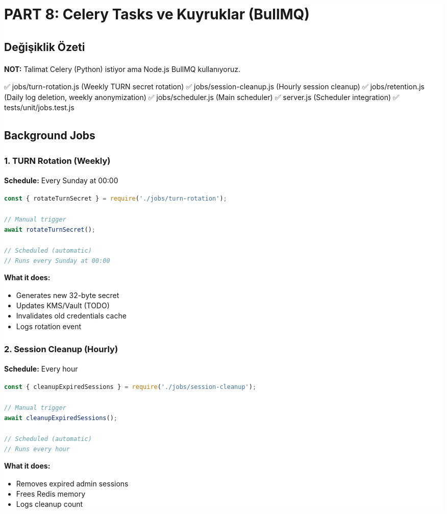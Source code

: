 # PART 8: Celery Tasks ve Kuyruklar (BullMQ)

## Değişiklik Özeti

**NOT:** Talimat Celery (Python) istiyor ama Node.js BullMQ kullanıyoruz.

✅ jobs/turn-rotation.js (Weekly TURN secret rotation)
✅ jobs/session-cleanup.js (Hourly session cleanup)
✅ jobs/retention.js (Daily log deletion, weekly anonymization)
✅ jobs/scheduler.js (Main scheduler)
✅ server.js (Scheduler integration)
✅ tests/unit/jobs.test.js

## Background Jobs

### 1. TURN Rotation (Weekly)

**Schedule:** Every Sunday at 00:00

```javascript
const { rotateTurnSecret } = require('./jobs/turn-rotation');

// Manual trigger
await rotateTurnSecret();

// Scheduled (automatic)
// Runs every Sunday at 00:00
```

**What it does:**
- Generates new 32-byte secret
- Updates KMS/Vault (TODO)
- Invalidates old credentials cache
- Logs rotation event

### 2. Session Cleanup (Hourly)

**Schedule:** Every hour

```javascript
const { cleanupExpiredSessions } = require('./jobs/session-cleanup');

// Manual trigger
await cleanupExpiredSessions();

// Scheduled (automatic)
// Runs every hour
```

**What it does:**
- Removes expired admin sessions
- Frees Redis memory
- Logs cleanup count
